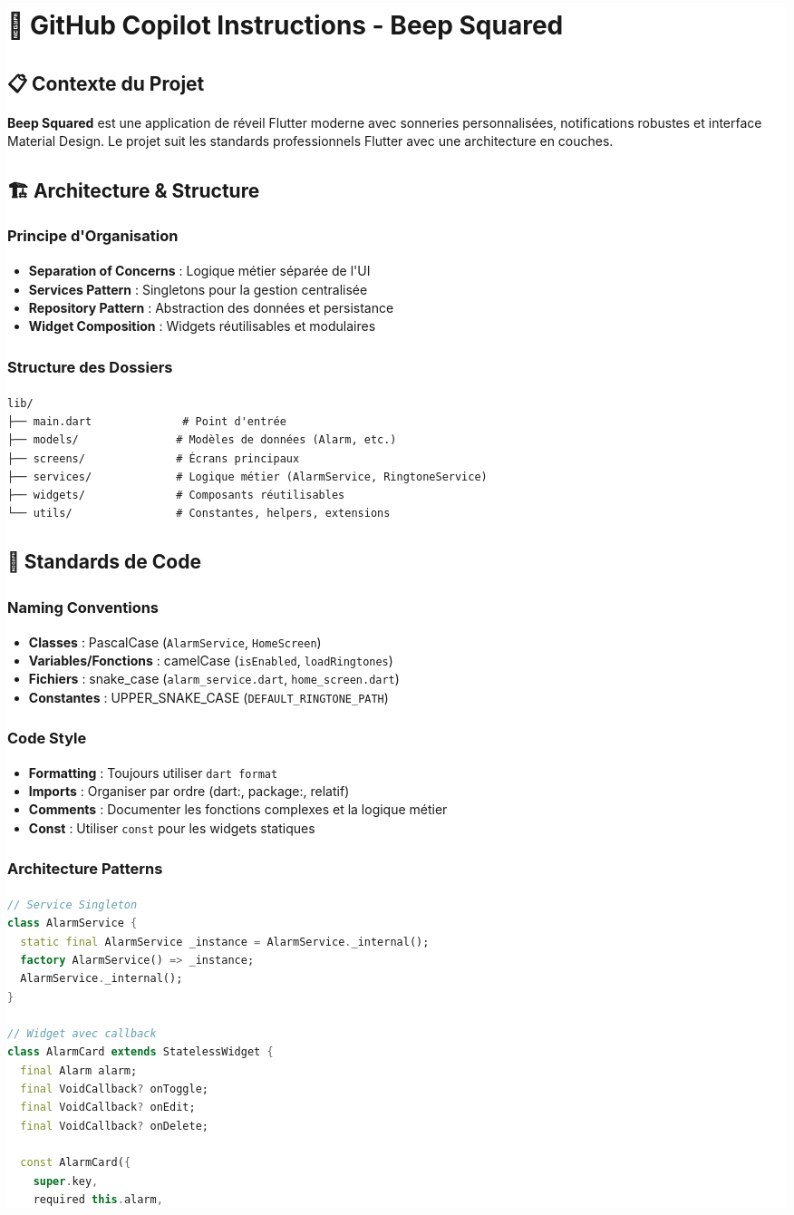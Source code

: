 # 🤖 GitHub Copilot Instructions - Beep Squared

## 📋 Contexte du Projet
**Beep Squared** est une application de réveil Flutter moderne avec sonneries personnalisées, notifications robustes et interface Material Design. Le projet suit les standards professionnels Flutter avec une architecture en couches.

## 🏗️ Architecture & Structure

### Principe d'Organisation
- **Separation of Concerns** : Logique métier séparée de l'UI
- **Services Pattern** : Singletons pour la gestion centralisée
- **Repository Pattern** : Abstraction des données et persistance
- **Widget Composition** : Widgets réutilisables et modulaires

### Structure des Dossiers
```
lib/
├── main.dart              # Point d'entrée
├── models/               # Modèles de données (Alarm, etc.)
├── screens/              # Écrans principaux
├── services/             # Logique métier (AlarmService, RingtoneService)
├── widgets/              # Composants réutilisables
└── utils/                # Constantes, helpers, extensions
```

## 🎯 Standards de Code

### Naming Conventions
- **Classes** : PascalCase (`AlarmService`, `HomeScreen`)
- **Variables/Fonctions** : camelCase (`isEnabled`, `loadRingtones`)
- **Fichiers** : snake_case (`alarm_service.dart`, `home_screen.dart`)
- **Constantes** : UPPER_SNAKE_CASE (`DEFAULT_RINGTONE_PATH`)

### Code Style
- **Formatting** : Toujours utiliser `dart format`
- **Imports** : Organiser par ordre (dart:, package:, relatif)
- **Comments** : Documenter les fonctions complexes et la logique métier
- **Const** : Utiliser `const` pour les widgets statiques

### Architecture Patterns
```dart
// Service Singleton
class AlarmService {
  static final AlarmService _instance = AlarmService._internal();
  factory AlarmService() => _instance;
  AlarmService._internal();
}

// Widget avec callback
class AlarmCard extends StatelessWidget {
  final Alarm alarm;
  final VoidCallback? onToggle;
  final VoidCallback? onEdit;
  final VoidCallback? onDelete;
  
  const AlarmCard({
    super.key,
    required this.alarm,
```